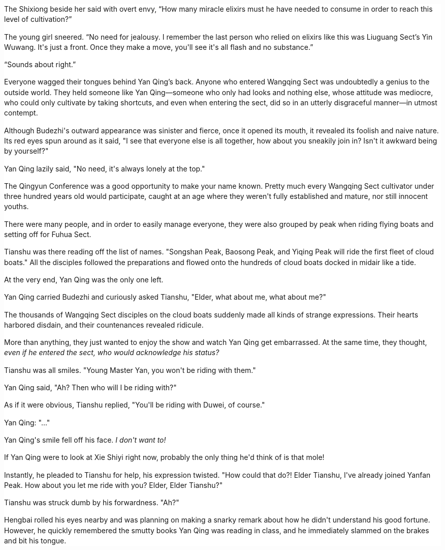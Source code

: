 The Shixiong beside her said with overt envy, “How many miracle elixirs must he have needed to consume in order to reach this level of cultivation?”

The young girl sneered. “No need for jealousy. I remember the last person who relied on elixirs like this was Liuguang Sect’s Yin Wuwang. It's just a front. Once they make a move, you'll see it's all flash and no substance.”

“Sounds about right.”

Everyone wagged their tongues behind Yan Qing’s back. Anyone who entered Wangqing Sect was undoubtedly a genius to the outside world. They held someone like Yan Qing—someone who only had looks and nothing else, whose attitude was mediocre, who could only cultivate by taking shortcuts, and even when entering the sect, did so in an utterly disgraceful manner—in utmost contempt.

Although Budezhi's outward appearance was sinister and fierce, once it opened its mouth, it revealed its foolish and naive nature. Its red eyes spun around as it said, "I see that everyone else is all together, how about you sneakily join in? Isn't it awkward being by yourself?"

Yan Qing lazily said, "No need, it's always lonely at the top."

The Qingyun Conference was a good opportunity to make your name known. Pretty much every Wangqing Sect cultivator under three hundred years old would participate, caught at an age where they weren't fully established and mature, nor still innocent youths.  

There were many people, and in order to easily manage everyone, they were also grouped by peak when riding flying boats and setting off for Fuhua Sect.

Tianshu was there reading off the list of names. "Songshan Peak, Baosong Peak, and Yiqing Peak will ride the first fleet of cloud boats." All the disciples followed the preparations and flowed onto the hundreds of cloud boats docked in midair like a tide. 

At the very end, Yan Qing was the only one left.

Yan Qing carried Budezhi and curiously asked Tianshu, "Elder, what about me, what about me?"

The thousands of Wangqing Sect disciples on the cloud boats suddenly made all kinds of strange expressions. Their hearts harbored disdain, and their countenances revealed ridicule.

More than anything, they just wanted to enjoy the show and watch Yan Qing get embarrassed. At the same time, they thought, *even if he entered the sect, who would acknowledge his status?*

Tianshu was all smiles. "Young Master Yan, you won't be riding with them."

Yan Qing said, "Ah? Then who will I be riding with?"

As if it were obvious, Tianshu replied, "You'll be riding with Duwei, of course." 

Yan Qing: "..."

Yan Qing's smile fell off his face. *I don't want to\!*

If Yan Qing were to look at Xie Shiyi right now, probably the only thing he'd think of is that mole\!

Instantly, he pleaded to Tianshu for help, his expression twisted. "How could that do?\! Elder Tianshu, I've already joined Yanfan Peak. How about you let me ride with you? Elder, Elder Tianshu?"

Tianshu was struck dumb by his forwardness. "Ah?"

Hengbai rolled his eyes nearby and was planning on making a snarky remark about how he didn't understand his good fortune. However, he quickly remembered the smutty books Yan Qing was reading in class, and he immediately slammed on the brakes and bit his tongue.
